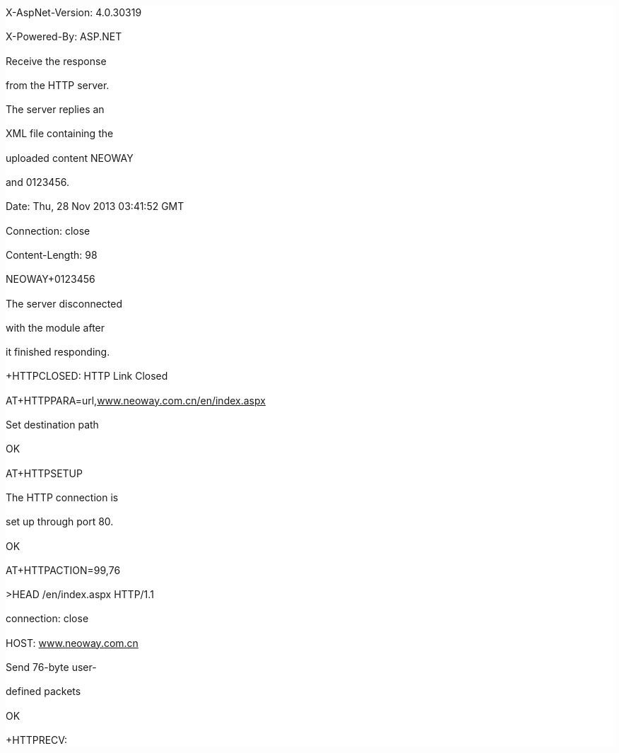 X-AspNet-Version: 4.0.30319

X-Powered-By: ASP.NET

Receive the response

from the HTTP server.

The server replies an

XML file containing the

uploaded content NEOWAY

and 0123456.

Date: Thu, 28 Nov 2013 03:41:52 GMT

Connection: close

Content-Length: 98

<?xml version="1.0" encoding="utf-8"?>

<string xmlns="http://wsliu.cn/">NEOWAY+0123456

</string>

The server disconnected

with the module after

it finished responding.

+HTTPCLOSED: HTTP Link Closed

AT+HTTPPARA=url,www.neoway.com.cn/en/index.aspx

Set destination path

OK

AT+HTTPSETUP

The HTTP connection is

set up through port 80.

OK

AT+HTTPACTION=99,76

\>HEAD /en/index.aspx HTTP/1.1

connection: close

HOST: www.neoway.com.cn

Send 76-byte user-

defined packets

OK

+HTTPRECV:
